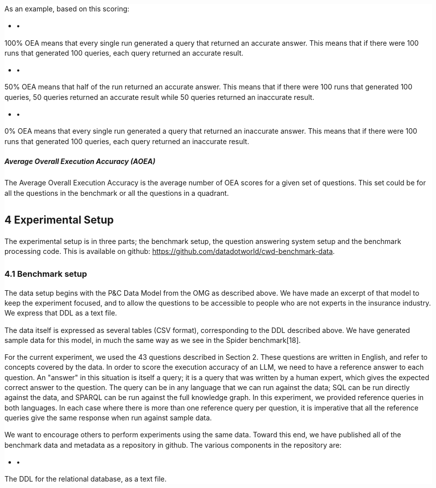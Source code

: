 As an example, based on this scoring:

  * •

100% OEA means that every single run generated a query that returned an accurate answer. This means that if there were 100 runs that generated 100 queries, each query returned an accurate result.

  * •

50% OEA means that half of the run returned an accurate answer. This means that if there were 100 runs that generated 100 queries, 50 queries returned an accurate result while 50 queries returned an inaccurate result.

  * •

0% OEA means that every single run generated a query that returned an inaccurate answer. This means that if there were 100 runs that generated 100 queries, each query returned an inaccurate result.

##### Average Overall Execution Accuracy (AOEA)

The Average Overall Execution Accuracy is the average number of OEA scores for a given set of questions. This set could be for all the questions in the benchmark or all the questions in a quadrant.

##  4 Experimental Setup

The experimental setup is in three parts; the benchmark setup, the question answering system setup and the benchmark processing code. This is available on github: https://github.com/datadotworld/cwd-benchmark-data.

###  4.1 Benchmark setup

The data setup begins with the P&C Data Model from the OMG as described above. We have made an excerpt of that model to keep the experiment focused, and to allow the questions to be accessible to people who are not experts in the insurance industry. We express that DDL as a text file.

The data itself is expressed as several tables (CSV format), corresponding to the DDL described above. We have generated sample data for this model, in much the same way as we see in the Spider benchmark[18].

For the current experiment, we used the 43 questions described in Section 2. These questions are written in English, and refer to concepts covered by the data. In order to score the execution accuracy of an LLM, we need to have a reference answer to each question. An "answer" in this situation is itself a query; it is a query that was written by a human expert, which gives the expected correct answer to the question. The query can be in any language that we can run against the data; SQL can be run directly against the data, and SPARQL can be run against the full knowledge graph. In this experiment, we provided reference queries in both languages. In each case where there is more than one reference query per question, it is imperative that all the reference queries give the same response when run against sample data.

We want to encourage others to perform experiments using the same data. Toward this end, we have published all of the benchmark data and metadata as a repository in github. The various components in the repository are:

  * •

The DDL for the relational database, as a text file.
